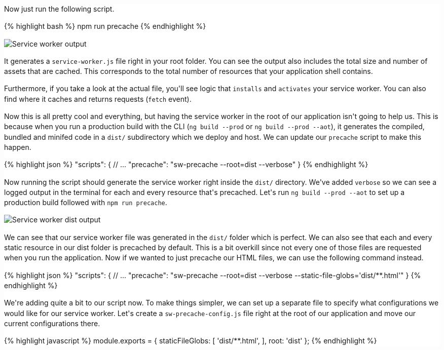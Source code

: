 Now just run the following script.

{% highlight bash %}
npm run precache
{% endhighlight %}

<img alt="Service worker output" title="Service worker output" data-src="/assets/progressive-angular-applications/service-worker-output.png" class="lazyload shadow" />

It generates a `service-worker.js` file right in your root folder. You can see the output also includes the total size and number of assets that are cached. This corresponds to the total number of resources that your application shell contains.

Furthermore, if you take a look at the actual file, you'll see logic that `installs` and `activates` your service worker. You can also find where it caches and returns requests (`fetch` event).

Now this is all pretty cool and everything, but having the service worker in the root of our application isn't going to help us. This is because when you run a production build with the CLI (`ng build --prod` or `ng build --prod --aot`), it generates the compiled, bundled and minifed code in a `dist/` subdirectory which we deploy and host. We can update our `precache` script to make this happen.

{% highlight json %}
"scripts": {
  // ...
  "precache": "sw-precache --root=dist --verbose"
}
{% endhighlight %}

Now running the script should generate the service worker right inside the `dist/` directory. We've added `verbose` so we can see a logged output in the terminal for each and every resource that's precached. Let's run `ng build --prod --aot` to set up a production build followed with `npm run precache`.

<img alt="Service worker dist output" title="Service worker dist output" data-src="/assets/progressive-angular-applications/service-worker-dist-output.png" class="lazyload shadow" />

We can see that our service worker file was generated in the `dist/` folder which is perfect. We can also see that each and every static resource in our dist folder is precached by default. This is a bit overkill since not every one of those files are requested when you run the application. Now if we wanted to just precache our HTML files, we can use the following command instead.

{% highlight json %}
"scripts": {
  // ...
  "precache": "sw-precache --root=dist --verbose --static-file-globs='dist/**.html'"
}
{% endhighlight %}

We're adding quite a bit to our script now. To make things simpler, we can set up a separate file to specify what configurations we would like for our service worker.  Let's create a `sw-precache-config.js` file right at the root of our application and move our current configurations there.

{% highlight javascript %}
module.exports = {
  staticFileGlobs: [
    'dist/**.html',
  ],
  root: 'dist'
};
{% endhighlight %}
